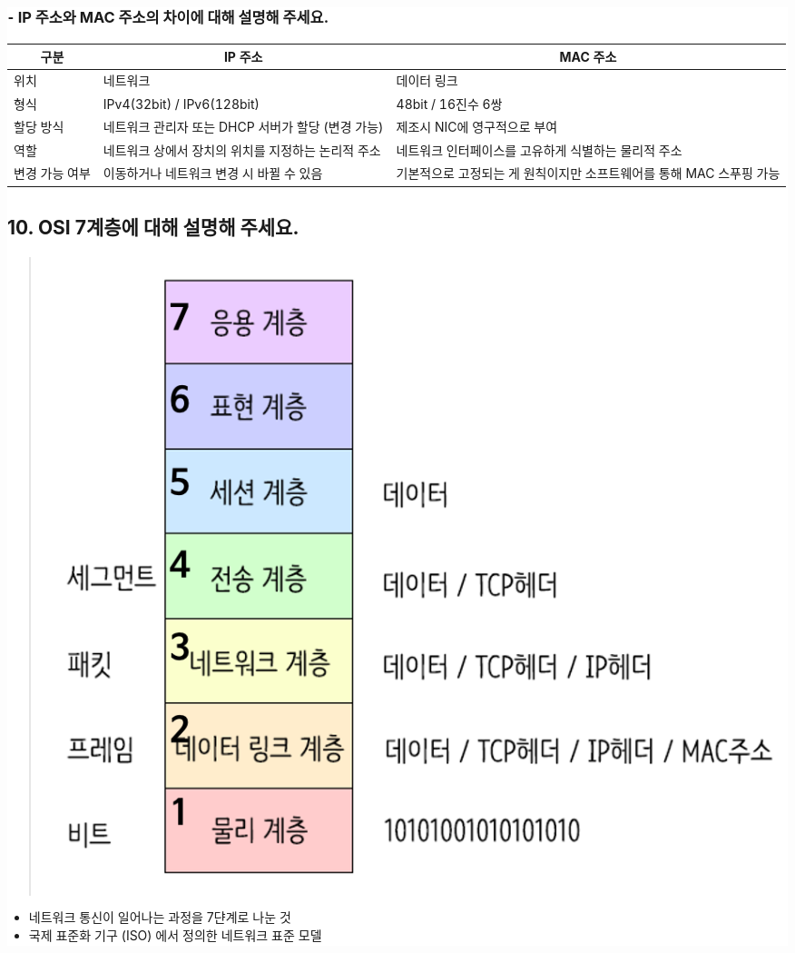 ### ⁃ IP 주소와 MAC 주소의 차이에 대해 설명해 주세요.
|구분|IP 주소|MAC 주소|
|---|------|-------|
|위치|네트워크|데이터 링크|
|형식|IPv4(32bit) / IPv6(128bit)| 48bit / 16진수 6쌍|
|할당 방식|네트워크 관리자 또는 DHCP 서버가 할당 (변경 가능) | 제조시 NIC에 영구적으로 부여|
|역할|네트워크 상에서 장치의 위치를 지정하는 논리적 주소|네트워크 인터페이스를 고유하게 식별하는 물리적 주소|
|변경 가능 여부|이동하거나 네트워크 변경 시 바뀔 수 있음|기본적으로 고정되는 게 원칙이지만 소프트웨어를 통해 MAC 스푸핑 가능|

## 10. OSI 7계층에 대해 설명해 주세요.
> ![img.png](img/cr24.png)
- 네트워크 통신이 일어나는 과정을 7댠계로 나눈 것
- 국제 표준화 기구 (ISO) 에서 정의한 네트워크 표준 모델
